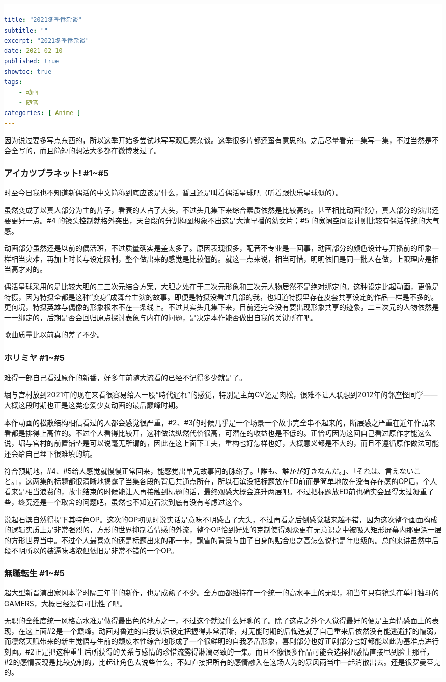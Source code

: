 ```yaml
---
title: "2021冬季番杂谈"
subtitle: ""
excerpt: "2021冬季番杂谈"
date: 2021-02-10
published: true 
showtoc: true
tags:
    - 动画
    - 随笔
categories: [ Anime ]
---
```


因为说过要多写点东西的，所以这季开始多尝试地写写观后感杂谈。这季很多片都还蛮有意思的。之后尽量看完一集写一集，不过当然是不会全写的，而且简短的想法大多都在微博发过了。



### アイカツプラネット! #1~#5

时至今日我也不知道新偶活的中文简称到底应该是什么，暂且还是叫着偶活星球吧（听着跟快乐星球似的）。

虽然变成了以真人部分为主的片子，看衰的人占了大头，不过头几集下来综合素质依然是比较高的。甚至相比动画部分，真人部分的演出还要更好一点。#4 的镜头控制就格外突出，天台段的分割构图想象不出这是大清早播的幼女片；#5 的宽阔空间设计则比较有偶活传统的大气感。

动画部分虽然还是以前的偶活班，不过质量确实是差太多了。原因表现很多，配音不专业是一回事，动画部分的颜色设计与开播前的印象一样相当灾难，再加上时长与设定限制，整个做出来的感觉是比较僵的。就这一点来说，相当可惜，明明依旧是同一批人在做，上限理应是相当高才对的。

偶活星球采用的是比较大胆的二三次元结合方案，大胆之处在于二次元形象和三次元人物居然不是绝对绑定的。这种设定比起动画，更像是特摄，因为特摄全都是这种“变身”成舞台主演的故事。即便是特摄没看过几部的我，也知道特摄里存在皮套共享设定的作品一样是不多的。更何况，特摄英雄与偶像的形象根本不在一条线上。不过其实头几集下来，目前还完全没有要出现形象共享的迹象，二三次元的人物依然是一一绑定的，后期是否会回归原点探讨表象与内在的问题，是决定本作能否做出自我的关键所在吧。

歌曲质量比以前真的差了不少。

### ホリミヤ #1~#5

难得一部自己看过原作的新番，好多年前随大流看的已经不记得多少就是了。

堀与宫村放到2021年的现在来看很容易给人一股“時代遅れ”的感觉，特别是主角CV还是肉松，很难不让人联想到2012年的邻座怪同学——大概这段时期也正是这类恋爱少女动画的最后巅峰时期。

本作动画的松散结构相信看过的人都会感觉很严重，#2、#3的时候几乎是一个场景一个故事完全串不起来的，断层感之严重在近年作品来看都是排得上高位的。不过个人看得比较开，这种做法纵然代价很高，可潜在的收益也是不低的。正恰巧因为这回自己看过原作才能这么说，堀与宫村的前置铺垫是可以说毫无所谓的，因此在这上面下工夫，重构也好怎样也好，大概意义都是不大的，而且不遵循原作做法可能还会给自己埋下很难填的坑。

符合预期地，#4、#5给人感觉就慢慢正常回来，能感觉出单元故事间的脉络了。「誰も、誰かが好きなんだ。」、「それは、言えないこと。」，这两集的标题都很清晰地揭露了当集各段的背后共通点所在，所以石滨没把标题放在ED前而是简单地放在没有存在感的OP后，个人看来是相当浪费的，故事结束的时候能让人再接触到标题的话，最终观感大概会连升两层吧。不过把标题放ED前也确实会显得太过凝重了些，终究还是一个取舍的问题吧，虽然也不知道石滨到底有没有考虑过这个。

说起石滨自然得提下其特色OP。这次的OP初见时说实话是意味不明感占了大头，不过再看之后倒感觉越来越不错，因为这次整个画面构成的逻辑实质上是非常强烈的，方形的世界抑制着情感的外流，整个OP恰到好处的克制使得观众更在无意识之中被吸入矩形屏幕内那更深一层的方形世界当中。不过个人最喜欢的还是标题出来的那一卡，飘雪的背景与曲子自身的贴合度之高怎么说也是年度级的。总的来讲虽然中后段不明所以的装逼味略浓但依旧是非常不错的一个OP。

### 無職転生 #1~#5

超大型新晋演出家冈本学时隔三年半的新作，也是成熟了不少。全方面都维持在一个统一的高水平上的无职，和当年只有镜头在单打独斗的GAMERS，大概已经没有可比性了吧。

无职的全维度统一风格高水准是做得最出色的地方之一，不过这个就没什么好聊的了。除了这点之外个人觉得最好的便是主角情感面上的表现，在这上面#2是一个巅峰。动画对鲁迪的自我认识设定把握得非常清晰，对无能时期的后悔造就了自己重来后依然没有能逃避掉的懦弱，而凛然天赋带来的新生觉悟与生前的颓废本性综合地形成了一个很鲜明的自我矛盾形象，喜剧部分也好正剧部分也好都能以此为基准点进行刻画。#2正是把这种重生后所获得的关系与感情的珍惜流露得淋漓尽致的一集。而且不像很多作品可能会选择把感情直接甩到脸上那样，#2的感情表现是比较克制的，比起让角色去说些什么，不如直接把所有的感情融入在这场人为的暴风雨当中一起消散出去。还是很罗曼蒂克的。

